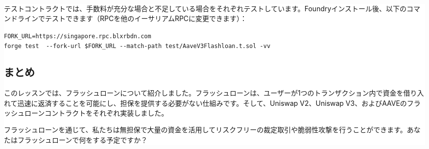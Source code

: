 テストコントラクトでは、手数料が充分な場合と不足している場合をそれぞれテストしています。Foundryインストール後、以下のコマンドラインでテストできます（RPCを他のイーサリアムRPCに変更できます）：

```shell
FORK_URL=https://singapore.rpc.blxrbdn.com
forge test  --fork-url $FORK_URL --match-path test/AaveV3Flashloan.t.sol -vv
```

## まとめ

このレッスンでは、フラッシュローンについて紹介しました。フラッシュローンは、ユーザーが1つのトランザクション内で資金を借り入れて迅速に返済することを可能にし、担保を提供する必要がない仕組みです。そして、Uniswap V2、Uniswap V3、およびAAVEのフラッシュローンコントラクトをそれぞれ実装しました。

フラッシュローンを通じて、私たちは無担保で大量の資金を活用してリスクフリーの裁定取引や脆弱性攻撃を行うことができます。あなたはフラッシュローンで何をする予定ですか？